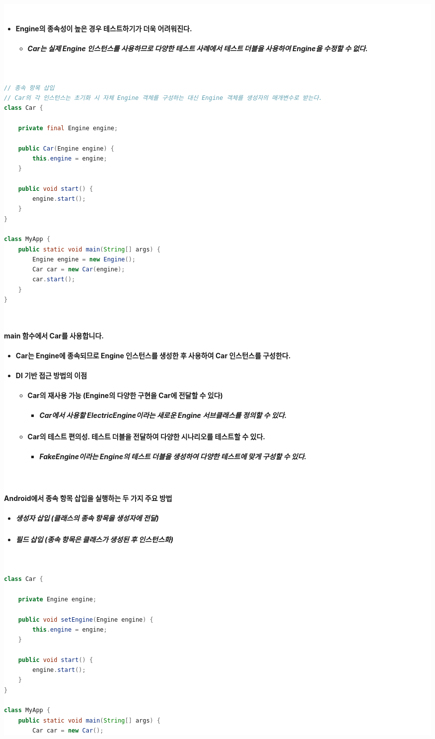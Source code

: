   <br>
    
  * #### Engine의 종속성이 높은 경우 테스트하기가 더욱 어려워진다.
    * ##### Car는 실제 Engine 인스턴스를 사용하므로 다양한 테스트 사례에서 테스트 더블을 사용하여 Engine을 수정할 수 없다.
   
<br>

```java
// 종속 항목 삽입
// Car의 각 인스턴스는 초기화 시 자체 Engine 객체를 구성하는 대신 Engine 객체를 생성자의 매개변수로 받는다.
class Car {

    private final Engine engine;

    public Car(Engine engine) {
        this.engine = engine;
    }

    public void start() {
        engine.start();
    }
}

class MyApp {
    public static void main(String[] args) {
        Engine engine = new Engine();
        Car car = new Car(engine);
        car.start();
    }
}
```

<br>

#### main 함수에서 Car를 사용합니다.
  * #### Car는 Engine에 종속되므로 Engine 인스턴스를 생성한 후 사용하여 Car 인스턴스를 구성한다.

  * #### DI 기반 접근 방법의 이점
    * #### Car의 재사용 가능 (Engine의 다양한 구현을 Car에 전달할 수 있다)
      * ##### Car에서 사용할 ElectricEngine이라는 새로운 Engine 서브클래스를 정의할 수 있다.
    * #### Car의 테스트 편의성. 테스트 더블을 전달하여 다양한 시나리오를 테스트할 수 있다.
      * ##### FakeEngine이라는 Engine의 테스트 더블을 생성하여 다양한 테스트에 맞게 구성할 수 있다.
     
<br>

#### Android에서 종속 항목 삽입을 실행하는 두 가지 주요 방법
  * ##### 생성자 삽입 (클래스의 종속 항목을 생성자에 전달)
  * ##### 필드 삽입 (종속 항목은 클래스가 생성된 후 인스턴스화)

<br>

```java
class Car {

    private Engine engine;

    public void setEngine(Engine engine) {
        this.engine = engine;
    }

    public void start() {
        engine.start();
    }
}

class MyApp {
    public static void main(String[] args) {
        Car car = new Car();
```
